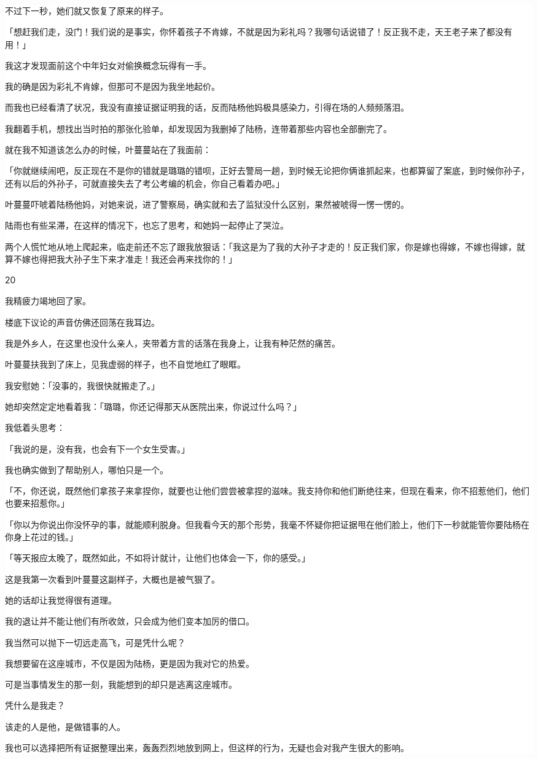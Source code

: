 不过下一秒，她们就又恢复了原来的样子。

「想赶我们走，没门！我们说的是事实，你怀着孩子不肯嫁，不就是因为彩礼吗？我哪句话说错了！反正我不走，天王老子来了都没有用！」

我这才发现面前这个中年妇女对偷换概念玩得有一手。

我的确是因为彩礼不肯嫁，但那可不是因为我坐地起价。

而我也已经看清了状况，我没有直接证据证明我的话，反而陆杨他妈极具感染力，引得在场的人频频落泪。

我翻着手机，想找出当时拍的那张化验单，却发现因为我删掉了陆杨，连带着那些内容也全部删完了。

就在我不知道该怎么办的时候，叶蔓蔓站在了我面前：

「你就继续闹吧，反正现在不是你的错就是璐璐的错呗，正好去警局一趟，到时候无论把你俩谁抓起来，也都算留了案底，到时候你孙子，还有以后的外孙子，可就直接失去了考公考编的机会，你自己看着办吧。」

叶蔓蔓吓唬着陆杨他妈，对她来说，进了警察局，确实就和去了监狱没什么区别，果然被唬得一愣一愣的。

陆雨也有些呆滞，在这样的情况下，也忘了思考，和她妈一起停止了哭泣。

两个人慌忙地从地上爬起来，临走前还不忘了跟我放狠话：「我这是为了我的大孙子才走的！反正我们家，你是嫁也得嫁，不嫁也得嫁，就算不嫁也得把我大孙子生下来才准走！我还会再来找你的！」

20

我精疲力竭地回了家。

楼底下议论的声音仿佛还回荡在我耳边。

我是外乡人，在这里也没什么亲人，夹带着方言的话落在我身上，让我有种茫然的痛苦。

叶蔓蔓扶我到了床上，见我虚弱的样子，也不自觉地红了眼眶。

我安慰她：「没事的，我很快就搬走了。」

她却突然定定地看着我：「璐璐，你还记得那天从医院出来，你说过什么吗？」

我低着头思考：

「我说的是，没有我，也会有下一个女生受害。」

我也确实做到了帮助别人，哪怕只是一个。

「不，你还说，既然他们拿孩子来拿捏你，就要也让他们尝尝被拿捏的滋味。我支持你和他们断绝往来，但现在看来，你不招惹他们，他们也要来招惹你。」

「你以为你说出你没怀孕的事，就能顺利脱身。但我看今天的那个形势，我毫不怀疑你把证据甩在他们脸上，他们下一秒就能管你要陆杨在你身上花过的钱。」

「等天报应太晚了，既然如此，不如将计就计，让他们也体会一下，你的感受。」

这是我第一次看到叶蔓蔓这副样子，大概也是被气狠了。

她的话却让我觉得很有道理。

我的退让并不能让他们有所收敛，只会成为他们变本加厉的借口。

我当然可以抛下一切远走高飞，可是凭什么呢？

我想要留在这座城市，不仅是因为陆杨，更是因为我对它的热爱。

可是当事情发生的那一刻，我能想到的却只是逃离这座城市。

凭什么是我走？

该走的人是他，是做错事的人。

我也可以选择把所有证据整理出来，轰轰烈烈地放到网上，但这样的行为，无疑也会对我产生很大的影响。
